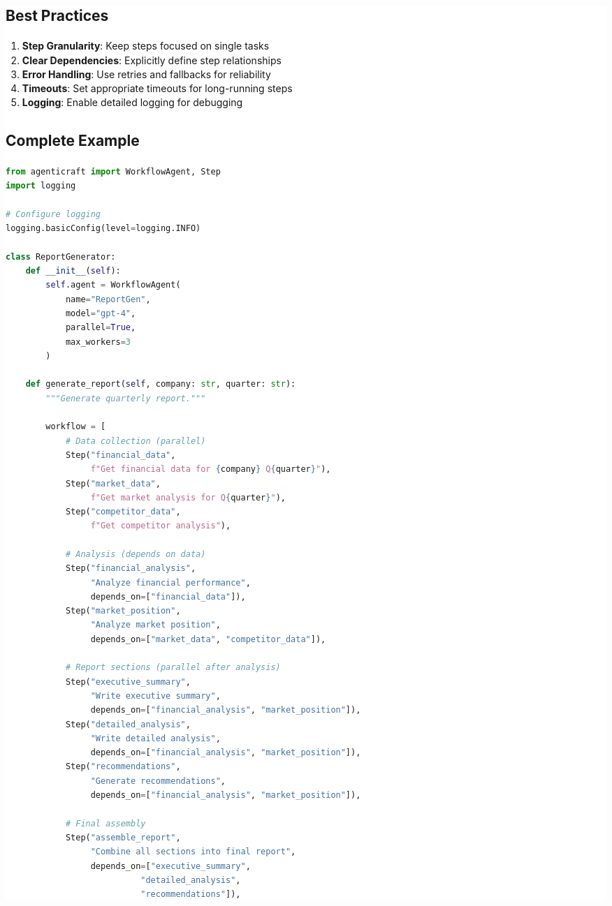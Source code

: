 ## Best Practices

1. **Step Granularity**: Keep steps focused on single tasks
2. **Clear Dependencies**: Explicitly define step relationships
3. **Error Handling**: Use retries and fallbacks for reliability
4. **Timeouts**: Set appropriate timeouts for long-running steps
5. **Logging**: Enable detailed logging for debugging

## Complete Example

```python
from agenticraft import WorkflowAgent, Step
import logging

# Configure logging
logging.basicConfig(level=logging.INFO)

class ReportGenerator:
    def __init__(self):
        self.agent = WorkflowAgent(
            name="ReportGen",
            model="gpt-4",
            parallel=True,
            max_workers=3
        )
    
    def generate_report(self, company: str, quarter: str):
        """Generate quarterly report."""
        
        workflow = [
            # Data collection (parallel)
            Step("financial_data", 
                 f"Get financial data for {company} Q{quarter}"),
            Step("market_data",
                 f"Get market analysis for Q{quarter}"),
            Step("competitor_data",
                 f"Get competitor analysis"),
            
            # Analysis (depends on data)
            Step("financial_analysis",
                 "Analyze financial performance",
                 depends_on=["financial_data"]),
            Step("market_position",
                 "Analyze market position",
                 depends_on=["market_data", "competitor_data"]),
            
            # Report sections (parallel after analysis)
            Step("executive_summary",
                 "Write executive summary",
                 depends_on=["financial_analysis", "market_position"]),
            Step("detailed_analysis",
                 "Write detailed analysis",
                 depends_on=["financial_analysis", "market_position"]),
            Step("recommendations",
                 "Generate recommendations",
                 depends_on=["financial_analysis", "market_position"]),
            
            # Final assembly
            Step("assemble_report",
                 "Combine all sections into final report",
                 depends_on=["executive_summary", 
                           "detailed_analysis", 
                           "recommendations"]),
```